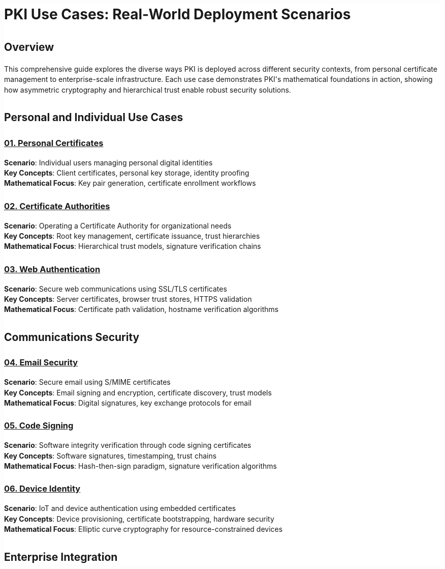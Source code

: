 # PKI Use Cases: Real-World Deployment Scenarios

## Overview

This comprehensive guide explores the diverse ways PKI is deployed across different security contexts, from personal certificate management to enterprise-scale infrastructure. Each use case demonstrates PKI's mathematical foundations in action, showing how asymmetric cryptography and hierarchical trust enable robust security solutions.

## Personal and Individual Use Cases

### [01. Personal Certificates](01-personal-certificates/README.md)
**Scenario**: Individual users managing personal digital identities  
**Key Concepts**: Client certificates, personal key storage, identity proofing  
**Mathematical Focus**: Key pair generation, certificate enrollment workflows

### [02. Certificate Authorities](02-certificate-authorities/README.md)
**Scenario**: Operating a Certificate Authority for organizational needs  
**Key Concepts**: Root key management, certificate issuance, trust hierarchies  
**Mathematical Focus**: Hierarchical trust models, signature verification chains

### [03. Web Authentication](03-web-authentication/README.md)
**Scenario**: Secure web communications using SSL/TLS certificates  
**Key Concepts**: Server certificates, browser trust stores, HTTPS validation  
**Mathematical Focus**: Certificate path validation, hostname verification algorithms

## Communications Security

### [04. Email Security](04-email-security/README.md)
**Scenario**: Secure email using S/MIME certificates  
**Key Concepts**: Email signing and encryption, certificate discovery, trust models  
**Mathematical Focus**: Digital signatures, key exchange protocols for email

### [05. Code Signing](05-code-signing/README.md)
**Scenario**: Software integrity verification through code signing certificates  
**Key Concepts**: Software signatures, timestamping, trust chains  
**Mathematical Focus**: Hash-then-sign paradigm, signature verification algorithms

### [06. Device Identity](06-device-identity/README.md)
**Scenario**: IoT and device authentication using embedded certificates  
**Key Concepts**: Device provisioning, certificate bootstrapping, hardware security  
**Mathematical Focus**: Elliptic curve cryptography for resource-constrained devices

## Enterprise Integration
